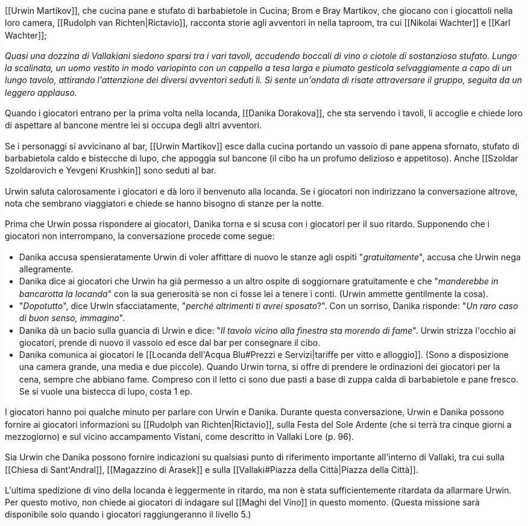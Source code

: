 [[Urwin Martikov]], che cucina pane e stufato di barbabietole in Cucina;
Brom e Bray Martikov, che giocano con i giocattoli nella loro camera, [[Rudolph van Richten|Rictavio]], racconta storie agli avventori in nella taproom, tra cui [[Nikolai Wachter]] e [[Karl Wachter]];

*Quasi una dozzina di Vallakiani siedono sparsi tra i vari tavoli, accudendo boccali di vino o ciotole di sostanzioso stufato. Lungo la scalinata, un uomo vestito in modo variopinto con un cappello a tesa larga e piumato gesticola selvaggiamente a capo di un lungo tavolo, attirando l'attenzione dei diversi avventori seduti lì. Si sente un'ondata di risate attraversare il gruppo, seguita da un leggero applauso.*

Quando i giocatori entrano per la prima volta nella locanda, [[Danika Dorakova]], che sta servendo i tavoli, li accoglie e chiede loro di aspettare al bancone mentre lei si occupa degli altri avventori.

Se i personaggi si avvicinano al bar, [[Urwin Martikov]] esce dalla cucina portando un vassoio di pane appena sfornato, stufato di barbabietola caldo e bistecche di lupo, che appoggia sul bancone (il cibo ha un profumo delizioso e appetitoso). Anche [[Szoldar Szoldarovich e Yevgeni Krushkin]] sono seduti al bar.

Urwin saluta calorosamente i giocatori e dà loro il benvenuto alla locanda. Se i giocatori non indirizzano la conversazione altrove, nota che sembrano viaggiatori e chiede se hanno bisogno di stanze per la notte.

Prima che Urwin possa rispondere ai giocatori, Danika torna e si scusa con i giocatori per il suo ritardo. Supponendo che i giocatori non interrompano, la conversazione procede come segue:
- Danika accusa spensieratamente Urwin di voler affittare di nuovo le stanze agli ospiti "*gratuitamente*", accusa che Urwin nega allegramente.
- Danika dice ai giocatori che Urwin ha già permesso a un altro ospite di soggiornare gratuitamente e che "*manderebbe in bancarotta la locanda*" con la sua generosità se non ci fosse lei a tenere i conti. (Urwin ammette gentilmente la cosa).
- "*Dopotutto*", dice Urwin sfacciatamente, "*perché altrimenti ti avrei sposato*?". Con un sorriso, Danika risponde: "*Un raro caso di buon senso, immagino*".
- Danika dà un bacio sulla guancia di Urwin e dice: "*Il tavolo vicino alla finestra sta morendo di fame*". Urwin strizza l'occhio ai giocatori, prende di nuovo il vassoio ed esce dal bar per consegnare il cibo.
- Danika comunica ai giocatori le [[Locanda dell'Acqua Blu#Prezzi e Servizi|tariffe per vitto e alloggio]]. (Sono a disposizione una camera grande, una media e due piccole). Quando Urwin torna, si offre di prendere le ordinazioni dei giocatori per la cena, sempre che abbiano fame.
Compreso con il letto ci sono due pasti a base di zuppa calda di barbabietole e pane fresco. Se si vuole una bistecca di lupo, costa 1 ep. 

I giocatori hanno poi qualche minuto per parlare con Urwin e Danika. Durante questa conversazione, Urwin e Danika possono fornire ai giocatori informazioni su [[Rudolph van Richten|Rictavio]], sulla Festa del Sole Ardente (che si terrà tra cinque giorni a mezzogiorno) e sul vicino accampamento Vistani, come descritto in Vallaki Lore (p. 96).

Sia Urwin che Danika possono fornire indicazioni su qualsiasi punto di riferimento importante all'interno di Vallaki, tra cui sulla [[Chiesa di Sant'Andral]], [[Magazzino di Arasek]] e sulla [[Vallaki#Piazza della Città|Piazza della Città]]. 

L'ultima spedizione di vino della locanda è leggermente in ritardo, ma non è stata sufficientemente ritardata da allarmare Urwin. Per questo motivo, non chiede ai giocatori di indagare sul [[Maghi del Vino]] in questo momento. (Questa missione sarà disponibile solo quando i giocatori raggiungeranno il livello 5.) 
